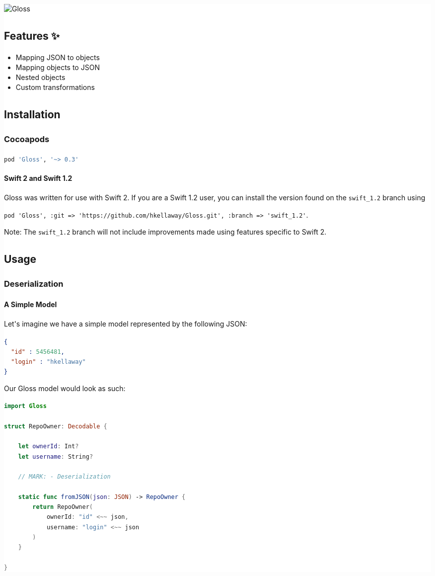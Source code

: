 ![Gloss](http://hkellaway.github.io/Gloss/images/gloss_logo_tagline.png)

## Features :sparkles:

* Mapping JSON to objects
* Mapping objects to JSON
* Nested objects
* Custom transformations

## Installation 

### Cocoapods


```ruby
pod 'Gloss', '~> 0.3'
```

#### Swift 2 and Swift 1.2

Gloss was written for use with Swift 2. If you are a Swift 1.2 user, you can install the version found on the `swift_1.2` branch using 

`pod 'Gloss', :git => 'https://github.com/hkellaway/Gloss.git', :branch => 'swift_1.2'`.

Note: The `swift_1.2` branch will not include improvements made using features specific to Swift 2.


## Usage

### Deserialization

#### A Simple Model

Let's imagine we have a simple model represented by the following JSON:

``` JSON
{
  "id" : 5456481,
  "login" : "hkellaway"
}
```

Our Gloss model would look as such:

``` swift
import Gloss

struct RepoOwner: Decodable {
    
    let ownerId: Int?
    let username: String?
    
    // MARK: - Deserialization
    
    static func fromJSON(json: JSON) -> RepoOwner {
        return RepoOwner(
            ownerId: "id" <~~ json,
            username: "login" <~~ json
        )
    }
    
}
```
